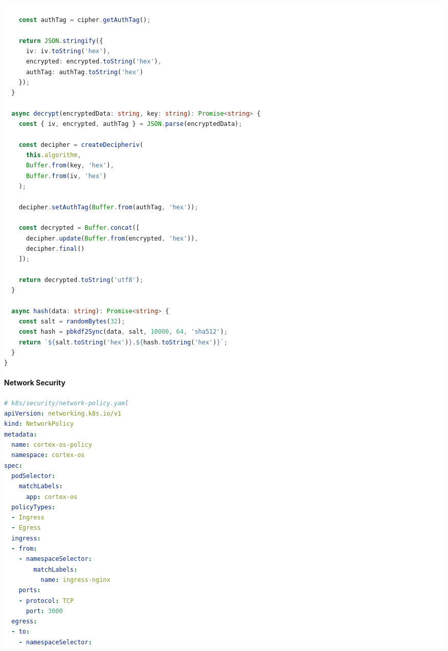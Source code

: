 ```typescript
    
    const authTag = cipher.getAuthTag();
    
    return JSON.stringify({
      iv: iv.toString('hex'),
      encrypted: encrypted.toString('hex'),
      authTag: authTag.toString('hex')
    });
  }
  
  async decrypt(encryptedData: string, key: string): Promise<string> {
    const { iv, encrypted, authTag } = JSON.parse(encryptedData);
    
    const decipher = createDecipheriv(
      this.algorithm,
      Buffer.from(key, 'hex'),
      Buffer.from(iv, 'hex')
    );
    
    decipher.setAuthTag(Buffer.from(authTag, 'hex'));
    
    const decrypted = Buffer.concat([
      decipher.update(Buffer.from(encrypted, 'hex')),
      decipher.final()
    ]);
    
    return decrypted.toString('utf8');
  }
  
  async hash(data: string): Promise<string> {
    const salt = randomBytes(32);
    const hash = pbkdf2Sync(data, salt, 10000, 64, 'sha512');
    return `${salt.toString('hex')}.${hash.toString('hex')}`;
  }
}
```

#### Network Security
```yaml
# k8s/security/network-policy.yaml
apiVersion: networking.k8s.io/v1
kind: NetworkPolicy
metadata:
  name: cortex-os-policy
  namespace: cortex-os
spec:
  podSelector:
    matchLabels:
      app: cortex-os
  policyTypes:
  - Ingress
  - Egress
  ingress:
  - from:
    - namespaceSelector:
        matchLabels:
          name: ingress-nginx
    ports:
    - protocol: TCP
      port: 3000
  egress:
  - to:
    - namespaceSelector:
```